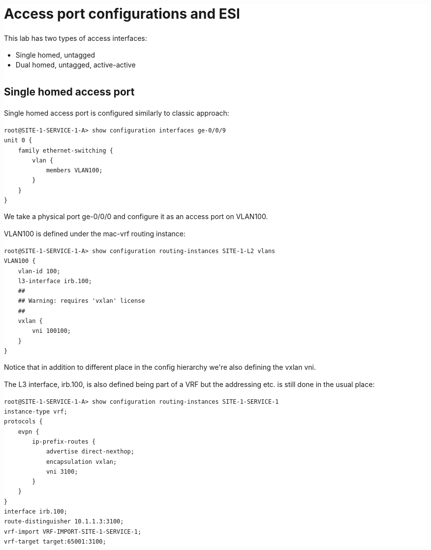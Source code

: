 # Access port configurations and ESI #

This lab has two types of access interfaces:

* Single homed, untagged
* Dual homed, untagged, active-active

## Single homed access port ##

Single homed access port is configured similarly to classic approach:

    root@SITE-1-SERVICE-1-A> show configuration interfaces ge-0/0/9  
    unit 0 {
        family ethernet-switching {
            vlan {
                members VLAN100;
            }
        }
    }

We take a physical port ge-0/0/0 and configure it as an access port on VLAN100.

VLAN100 is defined under the mac-vrf routing instance:

    root@SITE-1-SERVICE-1-A> show configuration routing-instances SITE-1-L2 vlans
    VLAN100 {
        vlan-id 100;
        l3-interface irb.100;
        ##
        ## Warning: requires 'vxlan' license
        ##
        vxlan {
            vni 100100;
        }
    }

Notice that in addition to different place in the config hierarchy we're also defining the vxlan vni.

The L3 interface, irb.100, is also defined being part of a VRF but the addressing etc. is still done in the usual place:

    root@SITE-1-SERVICE-1-A> show configuration routing-instances SITE-1-SERVICE-1
    instance-type vrf;
    protocols {
        evpn {
            ip-prefix-routes {
                advertise direct-nexthop;
                encapsulation vxlan;
                vni 3100;
            }
        }
    }
    interface irb.100;
    route-distinguisher 10.1.1.3:3100;
    vrf-import VRF-IMPORT-SITE-1-SERVICE-1;
    vrf-target target:65001:3100;
